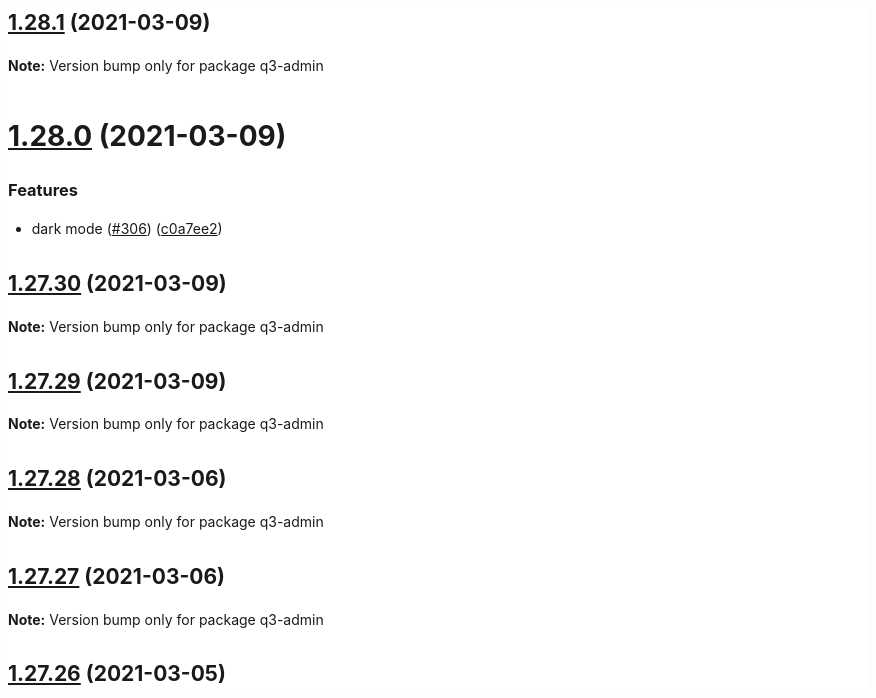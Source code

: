 ## [1.28.1](https://github.com/3merge/q/compare/v1.28.0...v1.28.1) (2021-03-09)

**Note:** Version bump only for package q3-admin





# [1.28.0](https://github.com/3merge/q/compare/v1.27.30...v1.28.0) (2021-03-09)


### Features

* dark mode ([#306](https://github.com/3merge/q/issues/306)) ([c0a7ee2](https://github.com/3merge/q/commit/c0a7ee21cbbac4611697dff553e9ade475546fdb))





## [1.27.30](https://github.com/3merge/q/compare/v1.27.29...v1.27.30) (2021-03-09)

**Note:** Version bump only for package q3-admin





## [1.27.29](https://github.com/3merge/q/compare/v1.27.28...v1.27.29) (2021-03-09)

**Note:** Version bump only for package q3-admin





## [1.27.28](https://github.com/3merge/q/compare/v1.27.27...v1.27.28) (2021-03-06)

**Note:** Version bump only for package q3-admin





## [1.27.27](https://github.com/3merge/q/compare/v1.27.26...v1.27.27) (2021-03-06)

**Note:** Version bump only for package q3-admin





## [1.27.26](https://github.com/3merge/q/compare/v1.27.25...v1.27.26) (2021-03-05)
